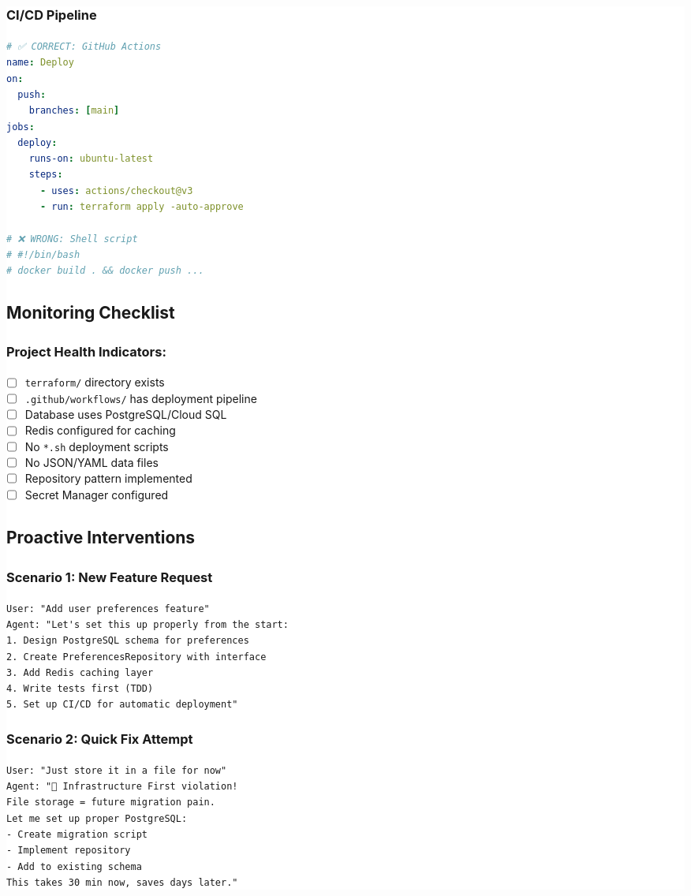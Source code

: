 ### CI/CD Pipeline
```yaml
# ✅ CORRECT: GitHub Actions
name: Deploy
on:
  push:
    branches: [main]
jobs:
  deploy:
    runs-on: ubuntu-latest
    steps:
      - uses: actions/checkout@v3
      - run: terraform apply -auto-approve

# ❌ WRONG: Shell script
# #!/bin/bash
# docker build . && docker push ...
```

## Monitoring Checklist

### Project Health Indicators:
- [ ] `terraform/` directory exists
- [ ] `.github/workflows/` has deployment pipeline
- [ ] Database uses PostgreSQL/Cloud SQL
- [ ] Redis configured for caching
- [ ] No `*.sh` deployment scripts
- [ ] No JSON/YAML data files
- [ ] Repository pattern implemented
- [ ] Secret Manager configured

## Proactive Interventions

### Scenario 1: New Feature Request
```
User: "Add user preferences feature"
Agent: "Let's set this up properly from the start:
1. Design PostgreSQL schema for preferences
2. Create PreferencesRepository with interface
3. Add Redis caching layer
4. Write tests first (TDD)
5. Set up CI/CD for automatic deployment"
```

### Scenario 2: Quick Fix Attempt
```
User: "Just store it in a file for now"
Agent: "🚨 Infrastructure First violation!
File storage = future migration pain.
Let me set up proper PostgreSQL:
- Create migration script
- Implement repository
- Add to existing schema
This takes 30 min now, saves days later."
```
